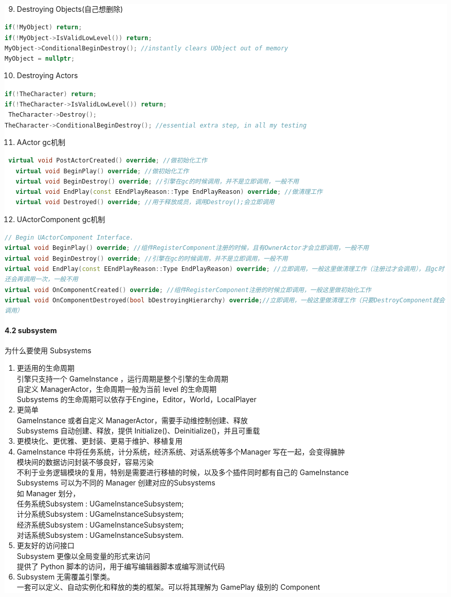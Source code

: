 9.  Destroying Objects(自己想删除)
```C++
if(!MyObject) return; 
if(!MyObject->IsValidLowLevel()) return;
MyObject->ConditionalBeginDestroy(); //instantly clears UObject out of memory 
MyObject = nullptr; 
```

10. Destroying Actors

```C++
if(!TheCharacter) return; 
if(!TheCharacter->IsValidLowLevel()) return;
 TheCharacter->Destroy(); 
TheCharacter->ConditionalBeginDestroy(); //essential extra step, in all my testing 
```

11. AActor gc机制
```C++
 virtual void PostActorCreated() override; //做初始化工作
   virtual void BeginPlay() override; //做初始化工作
   virtual void BeginDestroy() override; //引擎在gc的时候调用，并不是立即调用，一般不用
   virtual void EndPlay(const EEndPlayReason::Type EndPlayReason) override; //做清理工作
   virtual void Destroyed() override; //用于释放成员，调用Destroy();会立即调用
```

12.  UActorComponent gc机制
```C++
// Begin UActorComponent Interface.
virtual void BeginPlay() override; //组件RegisterComponent注册的时候，且有OwnerActor才会立即调用，一般不用
virtual void BeginDestroy() override; //引擎在gc的时候调用，并不是立即调用，一般不用
virtual void EndPlay(const EEndPlayReason::Type EndPlayReason) override; //立即调用，一般这里做清理工作（注册过才会调用），且gc时还会再调用一次，一般不用
virtual void OnComponentCreated() override; //组件RegisterComponent注册的时候立即调用，一般这里做初始化工作
virtual void OnComponentDestroyed(bool bDestroyingHierarchy) override;//立即调用，一般这里做清理工作（只要DestroyComponent就会调用）
```


#### 4.2 subsystem
为什么要使用 Subsystems</br>
1. 更适用的生命周期</br>
引擎只支持一个 GameInstance ，运行周期是整个引擎的生命周期</br>
自定义 ManagerActor，生命周期一般为当前 level 的生命周期</br>
Subsystems 的生命周期可以依存于Engine，Editor，World，LocalPlayer</br>
2. 更简单</br>
GameInstance 或者自定义 ManagerActor，需要手动维控制创建、释放</br>
Subsystems 自动创建、释放，提供 Initialize()、Deinitialize()，并且可重载</br>
3. 更模块化、更优雅、更封装、更易于维护、移植复用</br>
4. GameInstance 中将任务系统，计分系统，经济系统、对话系统等多个Manager 写在一起，会变得臃肿</br>
模块间的数据访问封装不够良好，容易污染</br>
不利于业务逻辑模块的复用，特别是需要进行移植的时候，以及多个插件同时都有自己的 GameInstance</br>
Subsystems 可以为不同的 Manager 创建对应的Subsystems</br>
如 Manager 划分，</br>
任务系统Subsystem : UGameInstanceSubsystem;</br>
计分系统Subsystem : UGameInstanceSubsystem;</br>
经济系统Subsystem : UGameInstanceSubsystem;</br>
对话系统Subsystem : UGameInstanceSubsystem.</br>
5. 更友好的访问接口</br>
Subsystem 更像以全局变量的形式来访问</br>
提供了 Python 脚本的访问，用于编写编辑器脚本或编写测试代码</br>
6. Subsystem 无需覆盖引擎类。</br>
一套可以定义、自动实例化和释放的类的框架。可以将其理解为 GamePlay 级别的 Component</br>

